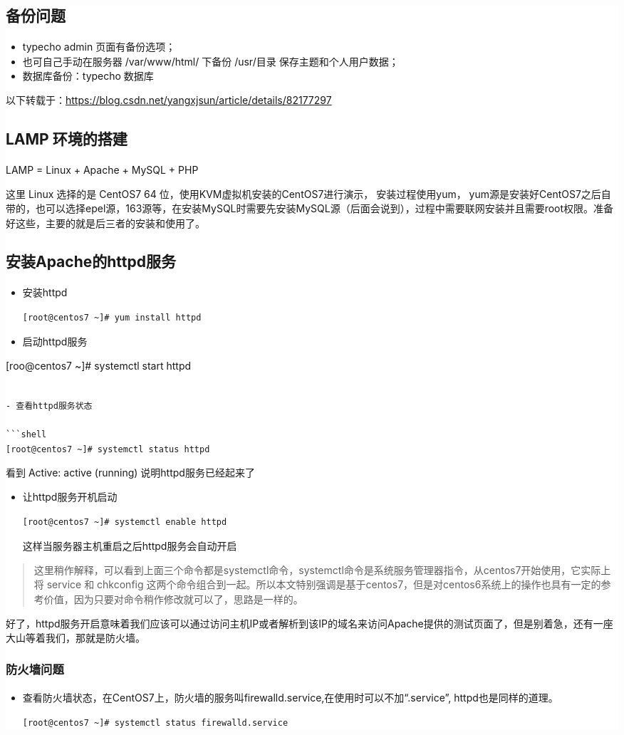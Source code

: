 ## 备份问题

- typecho admin 页面有备份选项；
- 也可自己手动在服务器 /var/www/html/ 下备份 /usr/目录 保存主题和个人用户数据；
- 数据库备份：typecho 数据库 



以下转载于：https://blog.csdn.net/yangxjsun/article/details/82177297

## LAMP 环境的搭建

LAMP = Linux + Apache + MySQL + PHP

这里 Linux 选择的是 CentOS7 64 位，使用KVM虚拟机安装的CentOS7进行演示， 安装过程使用yum， yum源是安装好CentOS7之后自带的，也可以选择epel源，163源等，在安装MySQL时需要先安装MySQL源（后面会说到），过程中需要联网安装并且需要root权限。准备好这些，主要的就是后三者的安装和使用了。


## 安装Apache的httpd服务

- 安装httpd

  ```shell
  [root@centos7 ~]# yum install httpd
  ```

- 启动httpd服务
  
  ```shell
[roo@centos7 ~]# systemctl start httpd
  ```
  
- 查看httpd服务状态
  
  ```shell
  [root@centos7 ~]# systemctl status httpd
  ```

看到 Active: active (running) 说明httpd服务已经起来了

- 让httpd服务开机启动

  ```shell
  [root@centos7 ~]# systemctl enable httpd
  ```

  这样当服务器主机重启之后httpd服务会自动开启

> 这里稍作解释，可以看到上面三个命令都是systemctl命令，systemctl命令是系统服务管理器指令，从centos7开始使用，它实际上将 service 和 chkconfig 这两个命令组合到一起。所以本文特别强调是基于centos7，但是对centos6系统上的操作也具有一定的参考价值，因为只要对命令稍作修改就可以了，思路是一样的。
>

好了，httpd服务开启意味着我们应该可以通过访问主机IP或者解析到该IP的域名来访问Apache提供的测试页面了，但是别着急，还有一座大山等着我们，那就是防火墙。

### 防火墙问题

- 查看防火墙状态，在CentOS7上，防火墙的服务叫firewalld.service,在使用时可以不加“.service”, httpd也是同样的道理。

  ```shell
  [root@centos7 ~]# systemctl status firewalld.service
  ```
